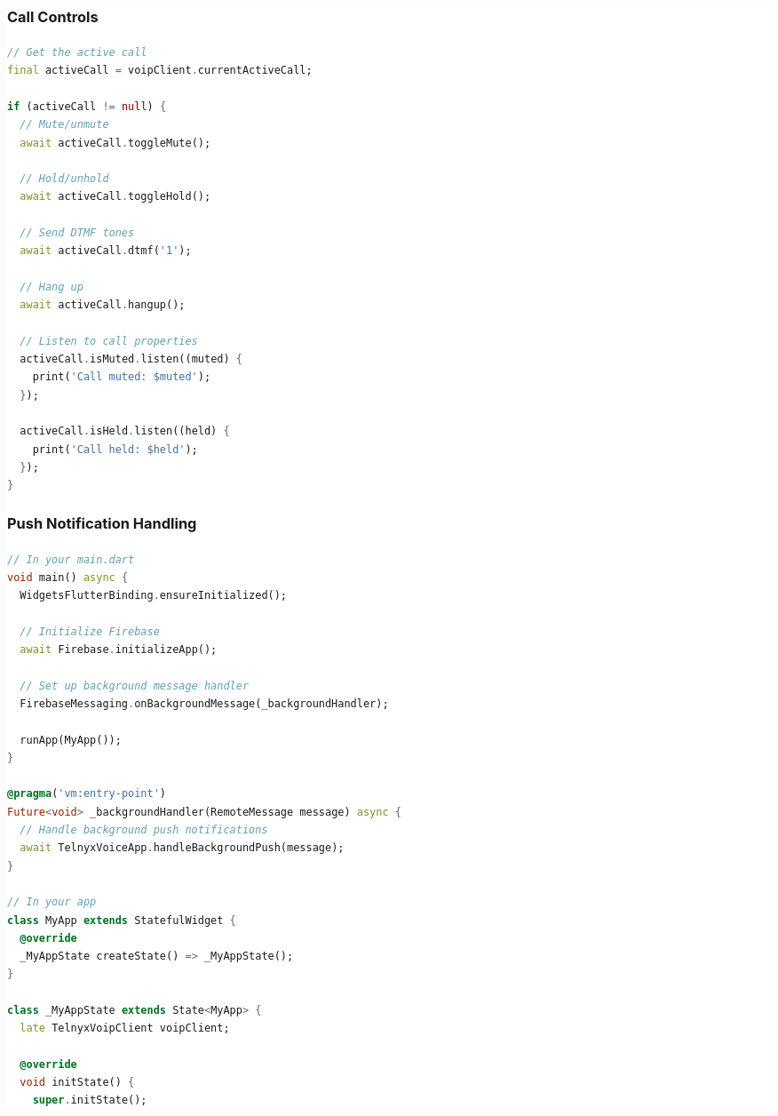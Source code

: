 ### Call Controls

```dart
// Get the active call
final activeCall = voipClient.currentActiveCall;

if (activeCall != null) {
  // Mute/unmute
  await activeCall.toggleMute();
  
  // Hold/unhold
  await activeCall.toggleHold();
  
  // Send DTMF tones
  await activeCall.dtmf('1');
  
  // Hang up
  await activeCall.hangup();
  
  // Listen to call properties
  activeCall.isMuted.listen((muted) {
    print('Call muted: $muted');
  });
  
  activeCall.isHeld.listen((held) {
    print('Call held: $held');
  });
}
```

### Push Notification Handling

```dart
// In your main.dart
void main() async {
  WidgetsFlutterBinding.ensureInitialized();
  
  // Initialize Firebase
  await Firebase.initializeApp();
  
  // Set up background message handler
  FirebaseMessaging.onBackgroundMessage(_backgroundHandler);
  
  runApp(MyApp());
}

@pragma('vm:entry-point')
Future<void> _backgroundHandler(RemoteMessage message) async {
  // Handle background push notifications
  await TelnyxVoiceApp.handleBackgroundPush(message);
}

// In your app
class MyApp extends StatefulWidget {
  @override
  _MyAppState createState() => _MyAppState();
}

class _MyAppState extends State<MyApp> {
  late TelnyxVoipClient voipClient;
  
  @override
  void initState() {
    super.initState();
```